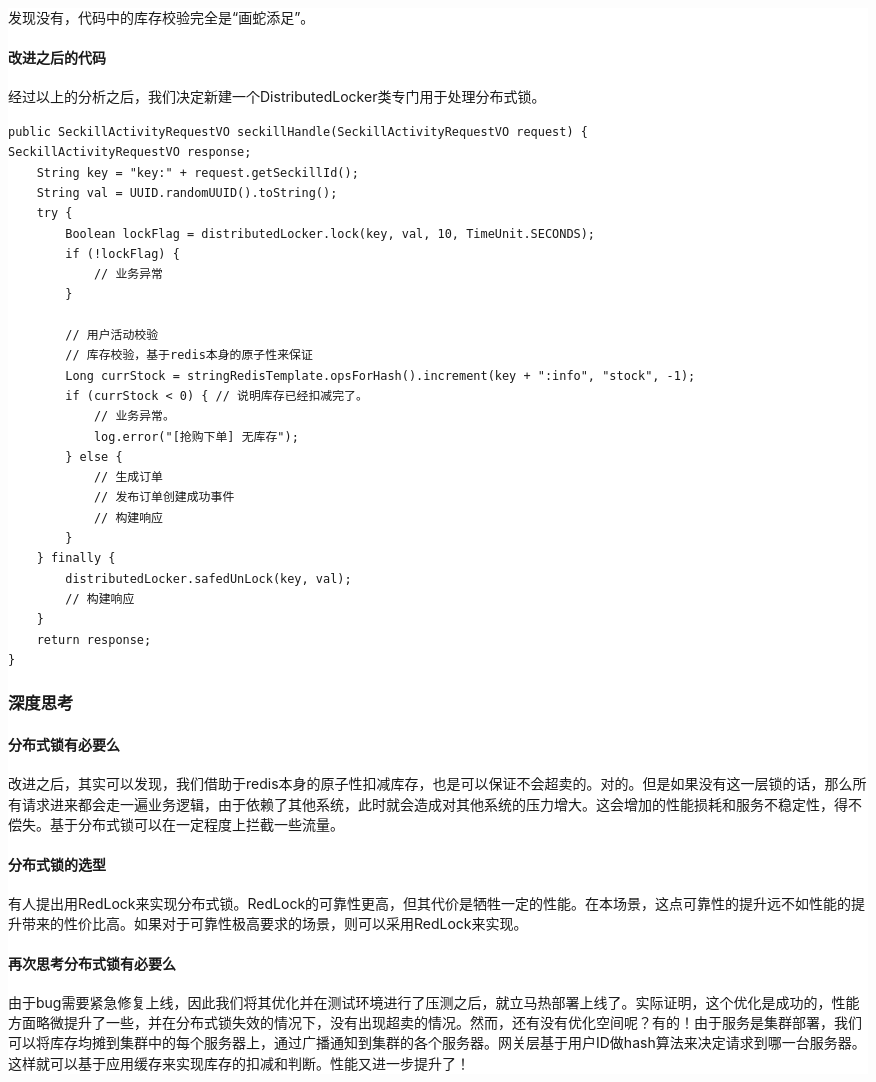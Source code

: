 发现没有，代码中的库存校验完全是“画蛇添足”。

#### 改进之后的代码

经过以上的分析之后，我们决定新建一个DistributedLocker类专门用于处理分布式锁。

```
public SeckillActivityRequestVO seckillHandle(SeckillActivityRequestVO request) {
SeckillActivityRequestVO response;
    String key = "key:" + request.getSeckillId();
    String val = UUID.randomUUID().toString();
    try {
        Boolean lockFlag = distributedLocker.lock(key, val, 10, TimeUnit.SECONDS);
        if (!lockFlag) {
            // 业务异常
        }

        // 用户活动校验
        // 库存校验，基于redis本身的原子性来保证
        Long currStock = stringRedisTemplate.opsForHash().increment(key + ":info", "stock", -1);
        if (currStock < 0) { // 说明库存已经扣减完了。
            // 业务异常。
            log.error("[抢购下单] 无库存");
        } else {
            // 生成订单
            // 发布订单创建成功事件
            // 构建响应
        }
    } finally {
        distributedLocker.safedUnLock(key, val);
        // 构建响应
    }
    return response;
}
```

### 深度思考

#### 分布式锁有必要么

改进之后，其实可以发现，我们借助于redis本身的原子性扣减库存，也是可以保证不会超卖的。对的。但是如果没有这一层锁的话，那么所有请求进来都会走一遍业务逻辑，由于依赖了其他系统，此时就会造成对其他系统的压力增大。这会增加的性能损耗和服务不稳定性，得不偿失。基于分布式锁可以在一定程度上拦截一些流量。

#### 分布式锁的选型

有人提出用RedLock来实现分布式锁。RedLock的可靠性更高，但其代价是牺牲一定的性能。在本场景，这点可靠性的提升远不如性能的提升带来的性价比高。如果对于可靠性极高要求的场景，则可以采用RedLock来实现。

#### 再次思考分布式锁有必要么

由于bug需要紧急修复上线，因此我们将其优化并在测试环境进行了压测之后，就立马热部署上线了。实际证明，这个优化是成功的，性能方面略微提升了一些，并在分布式锁失效的情况下，没有出现超卖的情况。然而，还有没有优化空间呢？有的！由于服务是集群部署，我们可以将库存均摊到集群中的每个服务器上，通过广播通知到集群的各个服务器。网关层基于用户ID做hash算法来决定请求到哪一台服务器。这样就可以基于应用缓存来实现库存的扣减和判断。性能又进一步提升了！
